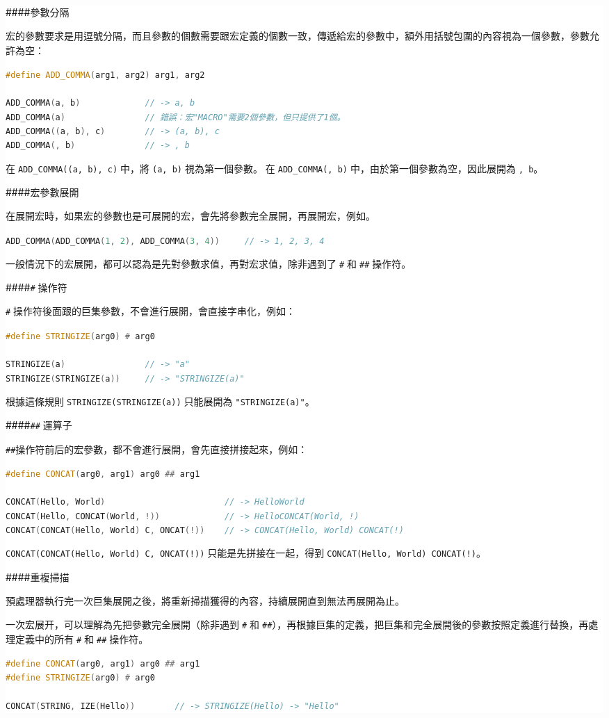 ####參數分隔

宏的參數要求是用逗號分隔，而且參數的個數需要跟宏定義的個數一致，傳遞給宏的參數中，額外用括號包圍的內容視為一個參數，參數允許為空：

``` cpp
#define ADD_COMMA(arg1, arg2) arg1, arg2

ADD_COMMA(a, b)             // -> a, b
ADD_COMMA(a)                // 錯誤：宏"MACRO"需要2個參數，但只提供了1個。
ADD_COMMA((a, b), c)        // -> (a, b), c
ADD_COMMA(, b)              // -> , b
```

在 `ADD_COMMA((a, b), c)` 中，將 `(a, b)` 視為第一個參數。 在 `ADD_COMMA(, b)` 中，由於第一個參數為空，因此展開為 `, b`。

####宏參數展開

在展開宏時，如果宏的參數也是可展開的宏，會先將參數完全展開，再展開宏，例如。

``` cpp
ADD_COMMA(ADD_COMMA(1, 2), ADD_COMMA(3, 4))     // -> 1, 2, 3, 4
```

一般情況下的宏展開，都可以認為是先對參數求值，再對宏求值，除非遇到了 `#` 和 `##` 操作符。

####`#` 操作符

`#` 操作符後面跟的巨集參數，不會進行展開，會直接字串化，例如：

``` cpp
#define STRINGIZE(arg0) # arg0

STRINGIZE(a)                // -> "a"
STRINGIZE(STRINGIZE(a))     // -> "STRINGIZE(a)"
```

根據這條規則 `STRINGIZE(STRINGIZE(a))` 只能展開為 `"STRINGIZE(a)"`。

####`##` 運算子

`##`操作符前后的宏參數，都不會進行展開，會先直接拼接起來，例如：

``` cpp
#define CONCAT(arg0, arg1) arg0 ## arg1

CONCAT(Hello, World)                        // -> HelloWorld
CONCAT(Hello, CONCAT(World, !))             // -> HelloCONCAT(World, !)
CONCAT(CONCAT(Hello, World) C, ONCAT(!))    // -> CONCAT(Hello, World) CONCAT(!)
```

`CONCAT(CONCAT(Hello, World) C, ONCAT(!))` 只能是先拼接在一起，得到 `CONCAT(Hello, World) CONCAT(!)`。

####重複掃描

預處理器執行完一次巨集展開之後，將重新掃描獲得的內容，持續展開直到無法再展開為止。

一次宏展开，可以理解為先把參數完全展開（除非遇到 `#` 和 `##`），再根據巨集的定義，把巨集和完全展開後的參數按照定義進行替換，再處理定義中的所有 `#` 和 `##` 操作符。

``` cpp
#define CONCAT(arg0, arg1) arg0 ## arg1
#define STRINGIZE(arg0) # arg0

CONCAT(STRING, IZE(Hello))        // -> STRINGIZE(Hello) -> "Hello"
```
